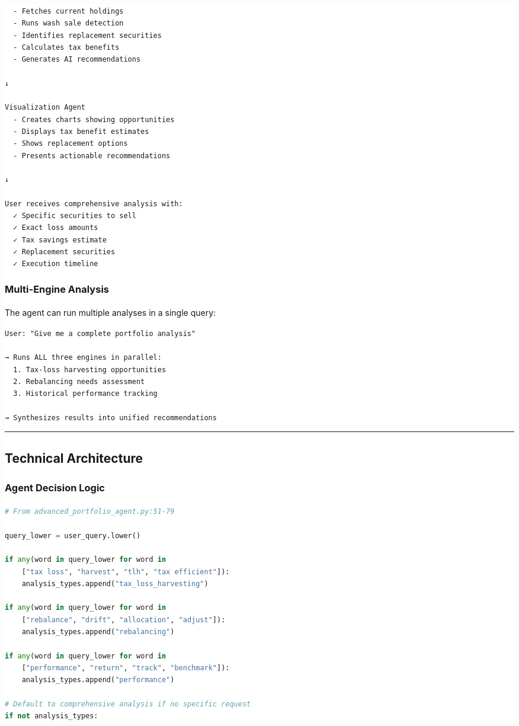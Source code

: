 ```
  - Fetches current holdings
  - Runs wash sale detection
  - Identifies replacement securities
  - Calculates tax benefits
  - Generates AI recommendations

↓

Visualization Agent
  - Creates charts showing opportunities
  - Displays tax benefit estimates
  - Shows replacement options
  - Presents actionable recommendations

↓

User receives comprehensive analysis with:
  ✓ Specific securities to sell
  ✓ Exact loss amounts
  ✓ Tax savings estimate
  ✓ Replacement securities
  ✓ Execution timeline
```

### Multi-Engine Analysis

The agent can run multiple analyses in a single query:

```
User: "Give me a complete portfolio analysis"

→ Runs ALL three engines in parallel:
  1. Tax-loss harvesting opportunities
  2. Rebalancing needs assessment
  3. Historical performance tracking

→ Synthesizes results into unified recommendations
```

---

## Technical Architecture

### Agent Decision Logic

```python
# From advanced_portfolio_agent.py:51-79

query_lower = user_query.lower()

if any(word in query_lower for word in
    ["tax loss", "harvest", "tlh", "tax efficient"]):
    analysis_types.append("tax_loss_harvesting")

if any(word in query_lower for word in
    ["rebalance", "drift", "allocation", "adjust"]):
    analysis_types.append("rebalancing")

if any(word in query_lower for word in
    ["performance", "return", "track", "benchmark"]):
    analysis_types.append("performance")

# Default to comprehensive analysis if no specific request
if not analysis_types:
```